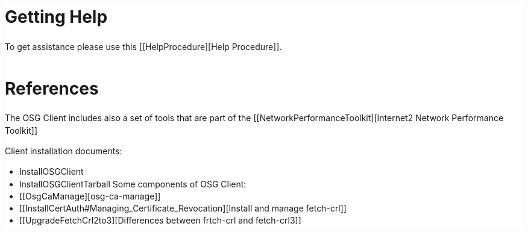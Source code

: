 # Getting Help
To get assistance please use this [[HelpProcedure][Help Procedure]].


# References
The OSG Client includes also a set of tools that are part of the [[NetworkPerformanceToolkit][Internet2 Network Performance Toolkit]]

Client installation documents:
   * InstallOSGClient
   * InstallOSGClientTarball
Some components of OSG Client:
   * [[OsgCaManage][osg-ca-manage]]
   * [[InstallCertAuth#Managing_Certificate_Revocation][Install and manage fetch-crl]]
   * [[UpgradeFetchCrl2to3][Differences between frtch-crl and fetch-crl3]]
